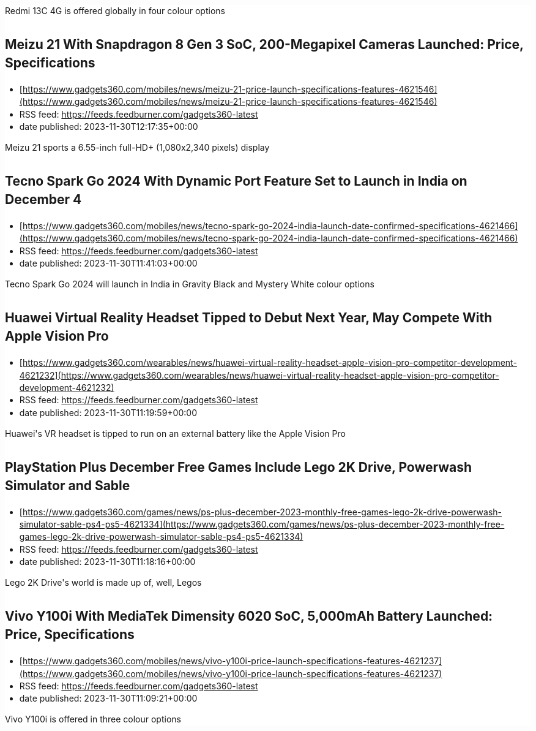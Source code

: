 Redmi 13C 4G is offered globally in four colour options

## Meizu 21 With Snapdragon 8 Gen 3 SoC, 200-Megapixel Cameras Launched: Price, Specifications
 - [https://www.gadgets360.com/mobiles/news/meizu-21-price-launch-specifications-features-4621546](https://www.gadgets360.com/mobiles/news/meizu-21-price-launch-specifications-features-4621546)
 - RSS feed: https://feeds.feedburner.com/gadgets360-latest
 - date published: 2023-11-30T12:17:35+00:00

Meizu 21 sports a 6.55-inch full-HD+ (1,080x2,340 pixels) display

## Tecno Spark Go 2024 With Dynamic Port Feature Set to Launch in India on December 4
 - [https://www.gadgets360.com/mobiles/news/tecno-spark-go-2024-india-launch-date-confirmed-specifications-4621466](https://www.gadgets360.com/mobiles/news/tecno-spark-go-2024-india-launch-date-confirmed-specifications-4621466)
 - RSS feed: https://feeds.feedburner.com/gadgets360-latest
 - date published: 2023-11-30T11:41:03+00:00

Tecno Spark Go 2024 will launch in India in Gravity Black and Mystery White colour options

## Huawei Virtual Reality Headset Tipped to Debut Next Year, May Compete With Apple Vision Pro
 - [https://www.gadgets360.com/wearables/news/huawei-virtual-reality-headset-apple-vision-pro-competitor-development-4621232](https://www.gadgets360.com/wearables/news/huawei-virtual-reality-headset-apple-vision-pro-competitor-development-4621232)
 - RSS feed: https://feeds.feedburner.com/gadgets360-latest
 - date published: 2023-11-30T11:19:59+00:00

Huawei's VR headset is tipped to run on an external battery like the Apple Vision Pro

## PlayStation Plus December Free Games Include Lego 2K Drive, Powerwash Simulator and Sable
 - [https://www.gadgets360.com/games/news/ps-plus-december-2023-monthly-free-games-lego-2k-drive-powerwash-simulator-sable-ps4-ps5-4621334](https://www.gadgets360.com/games/news/ps-plus-december-2023-monthly-free-games-lego-2k-drive-powerwash-simulator-sable-ps4-ps5-4621334)
 - RSS feed: https://feeds.feedburner.com/gadgets360-latest
 - date published: 2023-11-30T11:18:16+00:00

Lego 2K Drive's world is made up of, well, Legos

## Vivo Y100i With MediaTek Dimensity 6020 SoC, 5,000mAh Battery Launched: Price, Specifications
 - [https://www.gadgets360.com/mobiles/news/vivo-y100i-price-launch-specifications-features-4621237](https://www.gadgets360.com/mobiles/news/vivo-y100i-price-launch-specifications-features-4621237)
 - RSS feed: https://feeds.feedburner.com/gadgets360-latest
 - date published: 2023-11-30T11:09:21+00:00

Vivo Y100i is offered in three colour options
